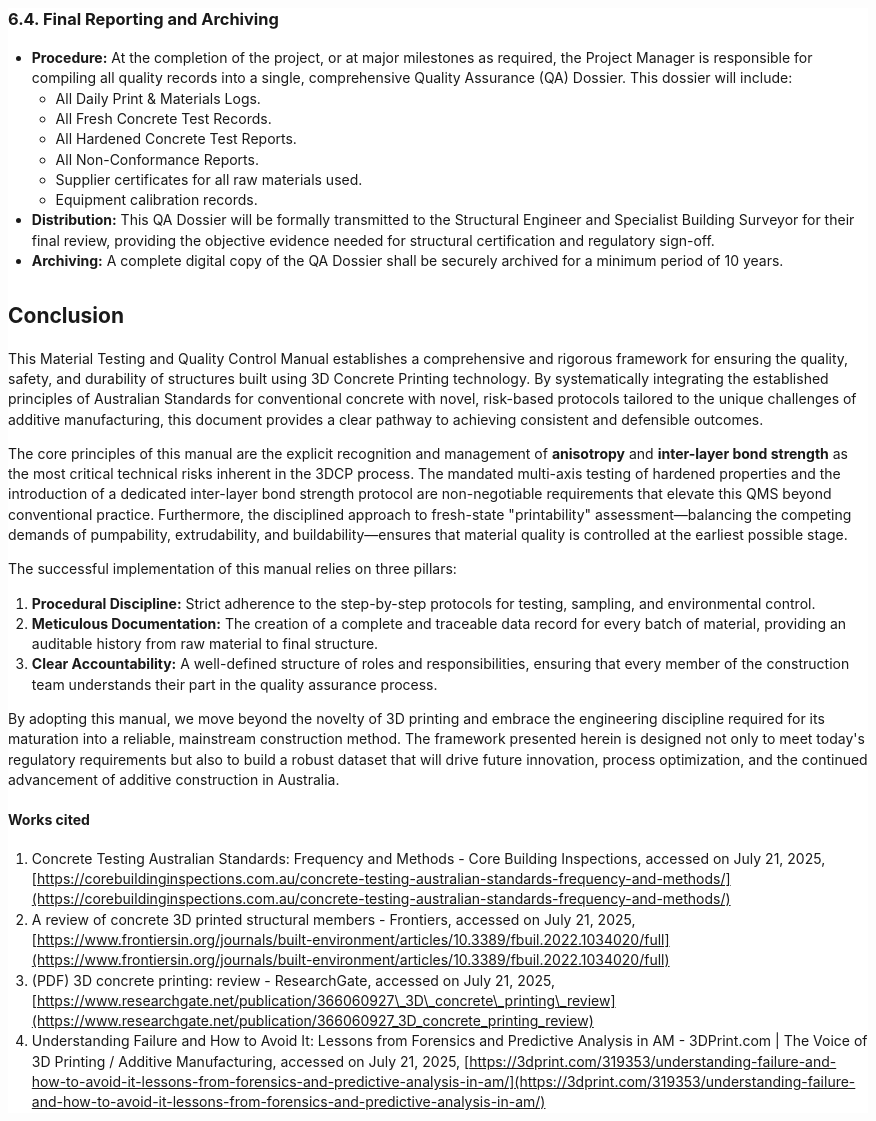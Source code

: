 ### **6.4. Final Reporting and Archiving**

* **Procedure:** At the completion of the project, or at major milestones as required, the Project Manager is responsible for compiling all quality records into a single, comprehensive Quality Assurance (QA) Dossier. This dossier will include:  
  * All Daily Print & Materials Logs.  
  * All Fresh Concrete Test Records.  
  * All Hardened Concrete Test Reports.  
  * All Non-Conformance Reports.  
  * Supplier certificates for all raw materials used.  
  * Equipment calibration records.  
* **Distribution:** This QA Dossier will be formally transmitted to the Structural Engineer and Specialist Building Surveyor for their final review, providing the objective evidence needed for structural certification and regulatory sign-off.  
* **Archiving:** A complete digital copy of the QA Dossier shall be securely archived for a minimum period of 10 years.

## **Conclusion**

This Material Testing and Quality Control Manual establishes a comprehensive and rigorous framework for ensuring the quality, safety, and durability of structures built using 3D Concrete Printing technology. By systematically integrating the established principles of Australian Standards for conventional concrete with novel, risk-based protocols tailored to the unique challenges of additive manufacturing, this document provides a clear pathway to achieving consistent and defensible outcomes.

The core principles of this manual are the explicit recognition and management of **anisotropy** and **inter-layer bond strength** as the most critical technical risks inherent in the 3DCP process. The mandated multi-axis testing of hardened properties and the introduction of a dedicated inter-layer bond strength protocol are non-negotiable requirements that elevate this QMS beyond conventional practice. Furthermore, the disciplined approach to fresh-state "printability" assessment—balancing the competing demands of pumpability, extrudability, and buildability—ensures that material quality is controlled at the earliest possible stage.

The successful implementation of this manual relies on three pillars:

1. **Procedural Discipline:** Strict adherence to the step-by-step protocols for testing, sampling, and environmental control.  
2. **Meticulous Documentation:** The creation of a complete and traceable data record for every batch of material, providing an auditable history from raw material to final structure.  
3. **Clear Accountability:** A well-defined structure of roles and responsibilities, ensuring that every member of the construction team understands their part in the quality assurance process.

By adopting this manual, we move beyond the novelty of 3D printing and embrace the engineering discipline required for its maturation into a reliable, mainstream construction method. The framework presented herein is designed not only to meet today's regulatory requirements but also to build a robust dataset that will drive future innovation, process optimization, and the continued advancement of additive construction in Australia.

#### **Works cited**

1. Concrete Testing Australian Standards: Frequency and Methods \- Core Building Inspections, accessed on July 21, 2025, [https://corebuildinginspections.com.au/concrete-testing-australian-standards-frequency-and-methods/](https://corebuildinginspections.com.au/concrete-testing-australian-standards-frequency-and-methods/)  
2. A review of concrete 3D printed structural members \- Frontiers, accessed on July 21, 2025, [https://www.frontiersin.org/journals/built-environment/articles/10.3389/fbuil.2022.1034020/full](https://www.frontiersin.org/journals/built-environment/articles/10.3389/fbuil.2022.1034020/full)  
3. (PDF) 3D concrete printing: review \- ResearchGate, accessed on July 21, 2025, [https://www.researchgate.net/publication/366060927\_3D\_concrete\_printing\_review](https://www.researchgate.net/publication/366060927_3D_concrete_printing_review)  
4. Understanding Failure and How to Avoid It: Lessons from Forensics and Predictive Analysis in AM \- 3DPrint.com | The Voice of 3D Printing / Additive Manufacturing, accessed on July 21, 2025, [https://3dprint.com/319353/understanding-failure-and-how-to-avoid-it-lessons-from-forensics-and-predictive-analysis-in-am/](https://3dprint.com/319353/understanding-failure-and-how-to-avoid-it-lessons-from-forensics-and-predictive-analysis-in-am/)  